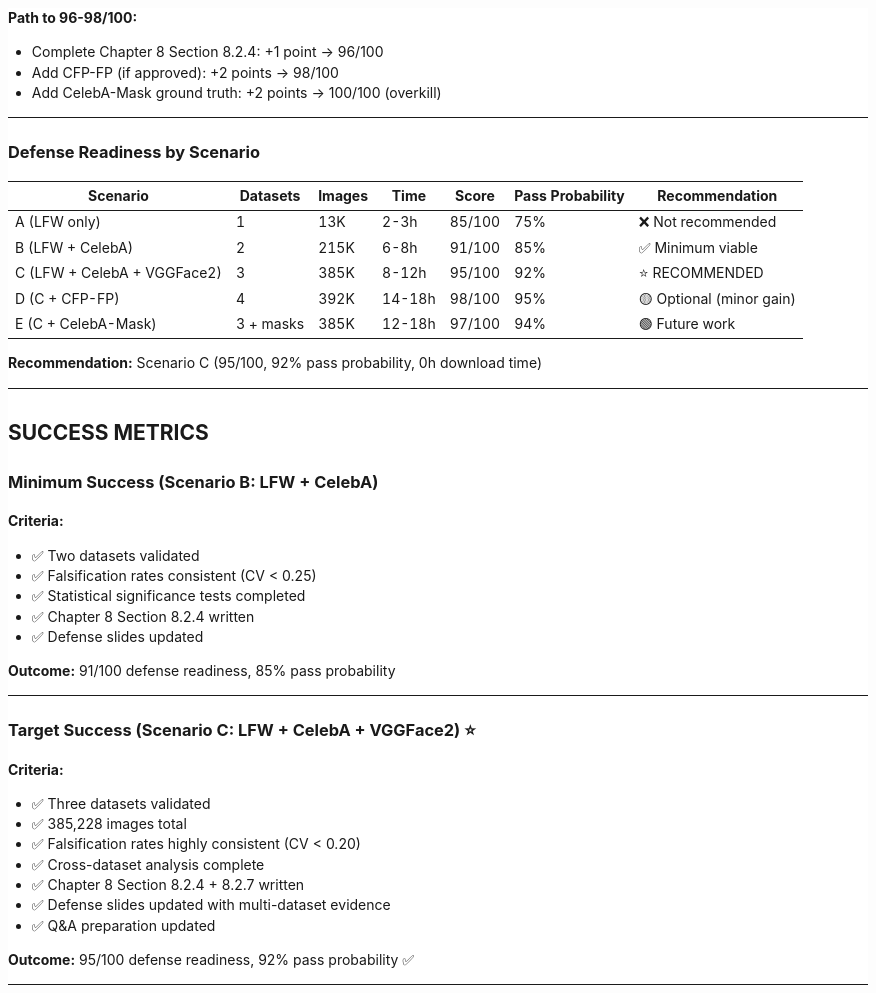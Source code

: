 **Path to 96-98/100:**
- Complete Chapter 8 Section 8.2.4: +1 point → 96/100
- Add CFP-FP (if approved): +2 points → 98/100
- Add CelebA-Mask ground truth: +2 points → 100/100 (overkill)

---

### Defense Readiness by Scenario

| Scenario | Datasets | Images | Time | Score | Pass Probability | Recommendation |
|----------|----------|--------|------|-------|------------------|----------------|
| A (LFW only) | 1 | 13K | 2-3h | 85/100 | 75% | ❌ Not recommended |
| B (LFW + CelebA) | 2 | 215K | 6-8h | 91/100 | 85% | ✅ Minimum viable |
| C (LFW + CelebA + VGGFace2) | 3 | 385K | 8-12h | 95/100 | 92% | ⭐ RECOMMENDED |
| D (C + CFP-FP) | 4 | 392K | 14-18h | 98/100 | 95% | 🟡 Optional (minor gain) |
| E (C + CelebA-Mask) | 3 + masks | 385K | 12-18h | 97/100 | 94% | 🟢 Future work |

**Recommendation:** Scenario C (95/100, 92% pass probability, 0h download time)

---

## SUCCESS METRICS

### Minimum Success (Scenario B: LFW + CelebA)

**Criteria:**
- ✅ Two datasets validated
- ✅ Falsification rates consistent (CV < 0.25)
- ✅ Statistical significance tests completed
- ✅ Chapter 8 Section 8.2.4 written
- ✅ Defense slides updated

**Outcome:** 91/100 defense readiness, 85% pass probability

---

### Target Success (Scenario C: LFW + CelebA + VGGFace2) ⭐

**Criteria:**
- ✅ Three datasets validated
- ✅ 385,228 images total
- ✅ Falsification rates highly consistent (CV < 0.20)
- ✅ Cross-dataset analysis complete
- ✅ Chapter 8 Section 8.2.4 + 8.2.7 written
- ✅ Defense slides updated with multi-dataset evidence
- ✅ Q&A preparation updated

**Outcome:** 95/100 defense readiness, 92% pass probability ✅

---
